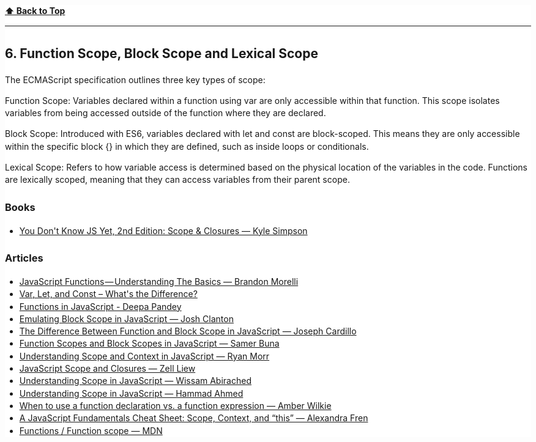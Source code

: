 **[⬆ Back to Top](#table-of-contents)**

---

## 6. Function Scope, Block Scope and Lexical Scope

 The ECMAScript specification outlines three key types of scope:

Function Scope: Variables declared within a function using var are only accessible within that function. This scope isolates variables from being accessed outside of the function where they are declared.

Block Scope: Introduced with ES6, variables declared with let and const are block-scoped. This means they are only accessible within the specific block {} in which they are defined, such as inside loops or conditionals.

Lexical Scope: Refers to how variable access is determined based on the physical location of the variables in the code. Functions are lexically scoped, meaning that they can access variables from their parent scope.

### Books

- [You Don&#39;t Know JS Yet, 2nd Edition: Scope &amp; Closures — Kyle Simpson](https://github.com/getify/You-Dont-Know-JS/tree/2nd-ed/scope-closures)

### Articles

- [JavaScript Functions — Understanding The Basics — Brandon Morelli](https://codeburst.io/javascript-functions-understanding-the-basics-207dbf42ed99)
- [Var, Let, and Const – What&#39;s the Difference?](https://www.freecodecamp.org/news/var-let-and-const-whats-the-difference/)
- [Functions in JavaScript - Deepa Pandey](https://www.scaler.com/topics/javascript/javascript-functions/)
- [Emulating Block Scope in JavaScript — Josh Clanton](http://adripofjavascript.com/blog/drips/emulating-block-scope-in-javascript.html)
- [The Difference Between Function and Block Scope in JavaScript — Joseph Cardillo](https://medium.com/@josephcardillo/the-difference-between-function-and-block-scope-in-javascript-4296b2322abe)
- [Function Scopes and Block Scopes in JavaScript — Samer Buna](https://edgecoders.com/function-scopes-and-block-scopes-in-javascript-25bbd7f293d7)
- [Understanding Scope and Context in JavaScript — Ryan Morr](http://ryanmorr.com/understanding-scope-and-context-in-javascript/)
- [JavaScript Scope and Closures — Zell Liew](https://css-tricks.com/javascript-scope-closures/)
- [Understanding Scope in JavaScript — Wissam Abirached](https://developer.telerik.com/topics/web-development/understanding-scope-in-javascript/)
- [Understanding Scope in JavaScript ― Hammad Ahmed](https://scotch.io/tutorials/understanding-scope-in-javascript)
- [When to use a function declaration vs. a function expression ― Amber Wilkie](https://medium.freecodecamp.org/when-to-use-a-function-declarations-vs-a-function-expression-70f15152a0a0)
- [A JavaScript Fundamentals Cheat Sheet: Scope, Context, and “this” ― Alexandra Fren](https://dev.to/alexandrafren/a-javascript-fundamentals-cheat-sheet-scope-context-and-this-28ai)
- [Functions / Function scope ― MDN](https://developer.mozilla.org/en-US/docs/Web/JavaScript/Guide/Functions#function_scope)

